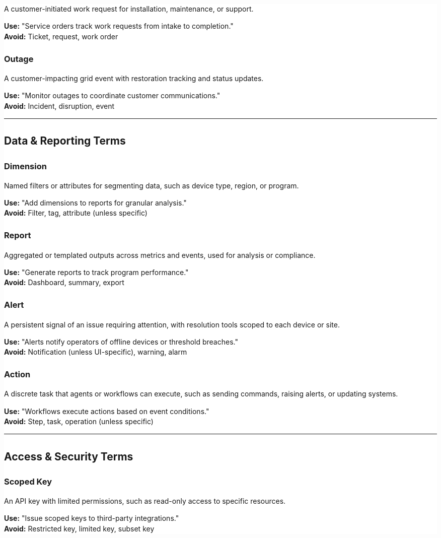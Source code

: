 A customer-initiated work request for installation, maintenance, or support.

**Use:** "Service orders track work requests from intake to completion."  
**Avoid:** Ticket, request, work order

### Outage

A customer-impacting grid event with restoration tracking and status updates.

**Use:** "Monitor outages to coordinate customer communications."  
**Avoid:** Incident, disruption, event

---

## Data & Reporting Terms

### Dimension

Named filters or attributes for segmenting data, such as device type, region, or program.

**Use:** "Add dimensions to reports for granular analysis."  
**Avoid:** Filter, tag, attribute (unless specific)

### Report

Aggregated or templated outputs across metrics and events, used for analysis or compliance.

**Use:** "Generate reports to track program performance."  
**Avoid:** Dashboard, summary, export

### Alert

A persistent signal of an issue requiring attention, with resolution tools scoped to each device or site.

**Use:** "Alerts notify operators of offline devices or threshold breaches."  
**Avoid:** Notification (unless UI-specific), warning, alarm

### Action

A discrete task that agents or workflows can execute, such as sending commands, raising alerts, or updating systems.

**Use:** "Workflows execute actions based on event conditions."  
**Avoid:** Step, task, operation (unless specific)

---

## Access & Security Terms

### Scoped Key

An API key with limited permissions, such as read-only access to specific resources.

**Use:** "Issue scoped keys to third-party integrations."  
**Avoid:** Restricted key, limited key, subset key
